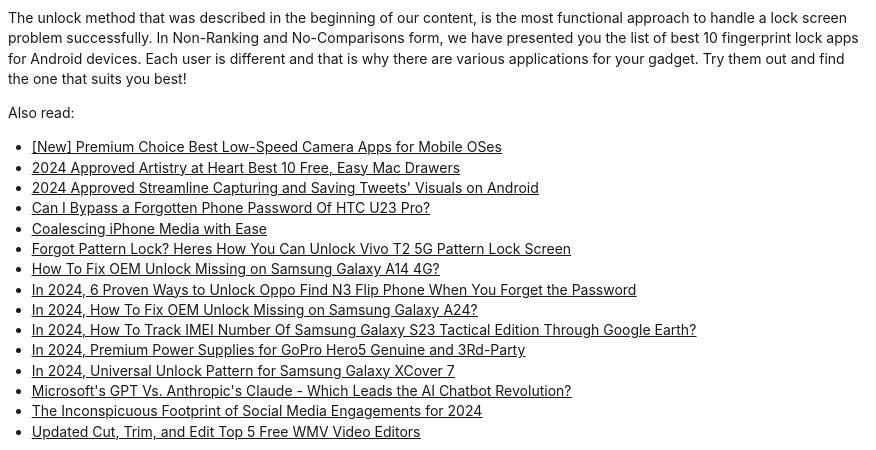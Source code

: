 The unlock method that was described in the beginning of our content, is the most functional approach to handle a lock screen problem successfully. In Non-Ranking and No-Comparisons form, we have presented you the list of best 10 fingerprint lock apps for Android devices. Each user is different and that is why there are various applications for your gadget. Try them out and find the one that suits you best!

<ins class="adsbygoogle"
     style="display:block"
     data-ad-format="autorelaxed"
     data-ad-client="ca-pub-7571918770474297"
     data-ad-slot="1223367746"></ins>
<ins class="adsbygoogle"
     style="display:block"
     data-ad-client="ca-pub-7571918770474297"
     data-ad-slot="8358498916"
     data-ad-format="auto"
     data-full-width-responsive="true"></ins>

<span class="atpl-alsoreadstyle">Also read:</span>
<div><ul>
<li><a href="https://extra-guidance.techidaily.com/new-premium-choice-best-low-speed-camera-apps-for-mobile-oses/"><u>[New] Premium Choice Best Low-Speed Camera Apps for Mobile OSes</u></a></li>
<li><a href="https://extra-tips.techidaily.com/2024-approved-artistry-at-heart-best-10-free-easy-mac-drawers/"><u>2024 Approved Artistry at Heart Best 10 Free, Easy Mac Drawers</u></a></li>
<li><a href="https://twitter-videos.techidaily.com/2024-approved-streamline-capturing-and-saving-tweets-visuals-on-android/"><u>2024 Approved Streamline Capturing and Saving Tweets' Visuals on Android</u></a></li>
<li><a href="https://android-unlock.techidaily.com/can-i-bypass-a-forgotten-phone-password-of-htc-u23-pro-by-drfone-android/"><u>Can I Bypass a Forgotten Phone Password Of HTC U23 Pro?</u></a></li>
<li><a href="https://vp-tips.techidaily.com/coalescing-iphone-media-with-ease/"><u>Coalescing iPhone Media with Ease</u></a></li>
<li><a href="https://android-unlock.techidaily.com/forgot-pattern-lock-heres-how-you-can-unlock-vivo-t2-5g-pattern-lock-screen-by-drfone-android/"><u>Forgot Pattern Lock? Heres How You Can Unlock Vivo T2 5G Pattern Lock Screen</u></a></li>
<li><a href="https://android-unlock.techidaily.com/how-to-fix-oem-unlock-missing-on-samsung-galaxy-a14-4g-by-drfone-android/"><u>How To Fix OEM Unlock Missing on Samsung Galaxy A14 4G?</u></a></li>
<li><a href="https://android-unlock.techidaily.com/in-2024-6-proven-ways-to-unlock-oppo-find-n3-flip-phone-when-you-forget-the-password-by-drfone-android/"><u>In 2024, 6 Proven Ways to Unlock Oppo Find N3 Flip Phone When You Forget the Password</u></a></li>
<li><a href="https://android-unlock.techidaily.com/in-2024-how-to-fix-oem-unlock-missing-on-samsung-galaxy-a24-by-drfone-android/"><u>In 2024, How To Fix OEM Unlock Missing on Samsung Galaxy A24?</u></a></li>
<li><a href="https://android-unlock.techidaily.com/in-2024-how-to-track-imei-number-of-samsung-galaxy-s23-tactical-edition-through-google-earth-by-drfone-android/"><u>In 2024, How To Track IMEI Number Of Samsung Galaxy S23 Tactical Edition Through Google Earth?</u></a></li>
<li><a href="https://extra-guidance.techidaily.com/in-2024-premium-power-supplies-for-gopro-hero5-genuine-and-3rd-party/"><u>In 2024, Premium Power Supplies for GoPro Hero5 Genuine and 3Rd-Party</u></a></li>
<li><a href="https://android-unlock.techidaily.com/in-2024-universal-unlock-pattern-for-samsung-galaxy-xcover-7-by-drfone-android/"><u>In 2024, Universal Unlock Pattern for Samsung Galaxy XCover 7</u></a></li>
<li><a href="https://tech-revival.techidaily.com/microsofts-gpt-vs-anthropics-claude-which-leads-the-ai-chatbot-revolution/"><u>Microsoft's GPT Vs. Anthropic's Claude - Which Leads the AI Chatbot Revolution?</u></a></li>
<li><a href="https://some-guidance.techidaily.com/the-inconspicuous-footprint-of-social-media-engagements-for-2024/"><u>The Inconspicuous Footprint of Social Media Engagements for 2024</u></a></li>
<li><a href="https://smart-video-creator.techidaily.com/updated-cut-trim-and-edit-top-5-free-wmv-video-editors/"><u>Updated Cut, Trim, and Edit Top 5 Free WMV Video Editors</u></a></li>
</ul></div>

